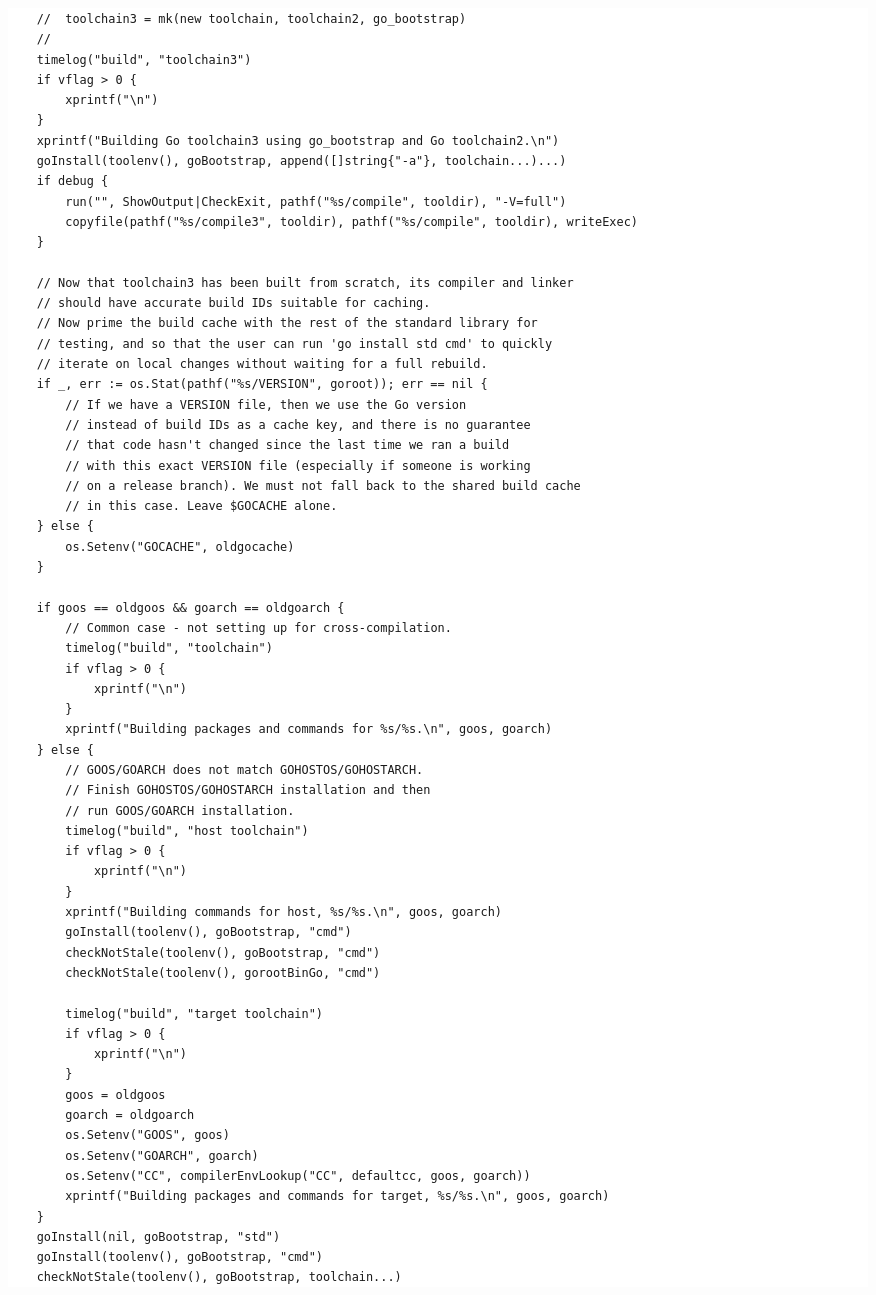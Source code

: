 ```
	//	toolchain3 = mk(new toolchain, toolchain2, go_bootstrap)
	//
	timelog("build", "toolchain3")
	if vflag > 0 {
		xprintf("\n")
	}
	xprintf("Building Go toolchain3 using go_bootstrap and Go toolchain2.\n")
	goInstall(toolenv(), goBootstrap, append([]string{"-a"}, toolchain...)...)
	if debug {
		run("", ShowOutput|CheckExit, pathf("%s/compile", tooldir), "-V=full")
		copyfile(pathf("%s/compile3", tooldir), pathf("%s/compile", tooldir), writeExec)
	}

	// Now that toolchain3 has been built from scratch, its compiler and linker
	// should have accurate build IDs suitable for caching.
	// Now prime the build cache with the rest of the standard library for
	// testing, and so that the user can run 'go install std cmd' to quickly
	// iterate on local changes without waiting for a full rebuild.
	if _, err := os.Stat(pathf("%s/VERSION", goroot)); err == nil {
		// If we have a VERSION file, then we use the Go version
		// instead of build IDs as a cache key, and there is no guarantee
		// that code hasn't changed since the last time we ran a build
		// with this exact VERSION file (especially if someone is working
		// on a release branch). We must not fall back to the shared build cache
		// in this case. Leave $GOCACHE alone.
	} else {
		os.Setenv("GOCACHE", oldgocache)
	}

	if goos == oldgoos && goarch == oldgoarch {
		// Common case - not setting up for cross-compilation.
		timelog("build", "toolchain")
		if vflag > 0 {
			xprintf("\n")
		}
		xprintf("Building packages and commands for %s/%s.\n", goos, goarch)
	} else {
		// GOOS/GOARCH does not match GOHOSTOS/GOHOSTARCH.
		// Finish GOHOSTOS/GOHOSTARCH installation and then
		// run GOOS/GOARCH installation.
		timelog("build", "host toolchain")
		if vflag > 0 {
			xprintf("\n")
		}
		xprintf("Building commands for host, %s/%s.\n", goos, goarch)
		goInstall(toolenv(), goBootstrap, "cmd")
		checkNotStale(toolenv(), goBootstrap, "cmd")
		checkNotStale(toolenv(), gorootBinGo, "cmd")

		timelog("build", "target toolchain")
		if vflag > 0 {
			xprintf("\n")
		}
		goos = oldgoos
		goarch = oldgoarch
		os.Setenv("GOOS", goos)
		os.Setenv("GOARCH", goarch)
		os.Setenv("CC", compilerEnvLookup("CC", defaultcc, goos, goarch))
		xprintf("Building packages and commands for target, %s/%s.\n", goos, goarch)
	}
	goInstall(nil, goBootstrap, "std")
	goInstall(toolenv(), goBootstrap, "cmd")
	checkNotStale(toolenv(), goBootstrap, toolchain...)
```
